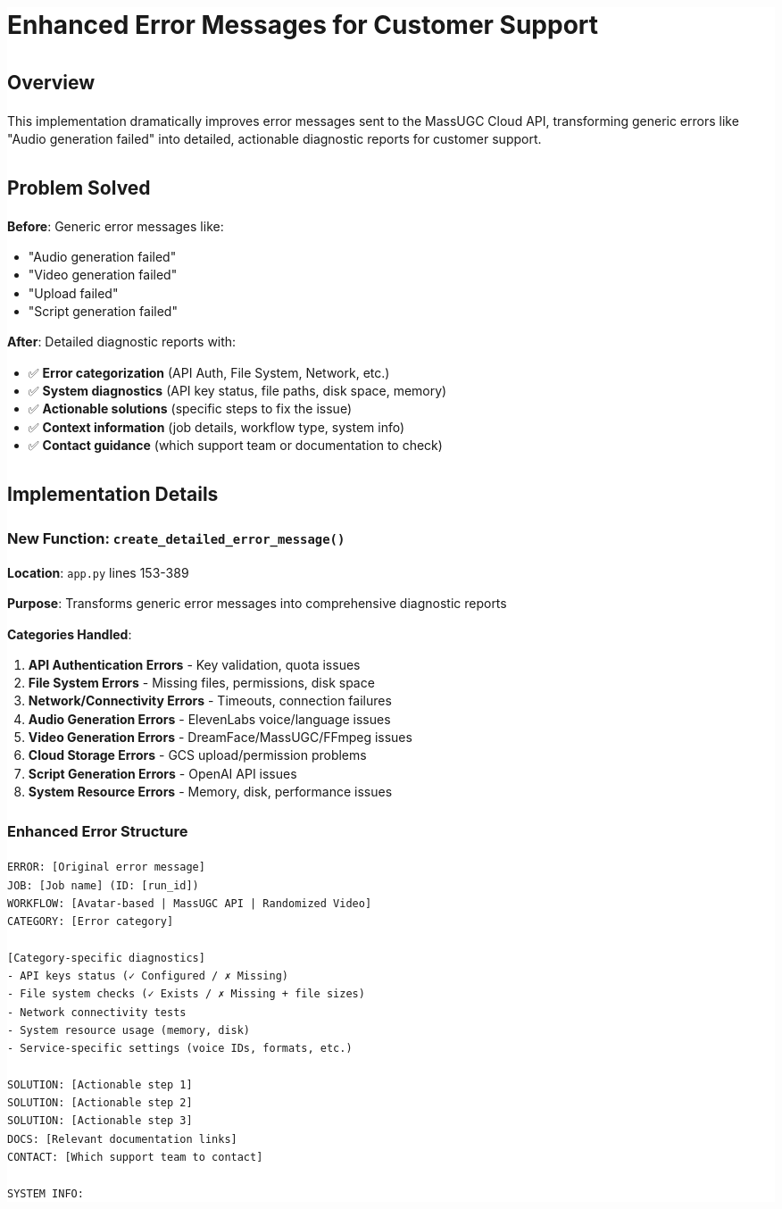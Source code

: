 # Enhanced Error Messages for Customer Support

## Overview

This implementation dramatically improves error messages sent to the MassUGC Cloud API, transforming generic errors like "Audio generation failed" into detailed, actionable diagnostic reports for customer support.

## Problem Solved

**Before**: Generic error messages like:
- "Audio generation failed"
- "Video generation failed" 
- "Upload failed"
- "Script generation failed"

**After**: Detailed diagnostic reports with:
- ✅ **Error categorization** (API Auth, File System, Network, etc.)
- ✅ **System diagnostics** (API key status, file paths, disk space, memory)
- ✅ **Actionable solutions** (specific steps to fix the issue)
- ✅ **Context information** (job details, workflow type, system info)
- ✅ **Contact guidance** (which support team or documentation to check)

## Implementation Details

### New Function: `create_detailed_error_message()`

**Location**: `app.py` lines 153-389

**Purpose**: Transforms generic error messages into comprehensive diagnostic reports

**Categories Handled**:
1. **API Authentication Errors** - Key validation, quota issues
2. **File System Errors** - Missing files, permissions, disk space
3. **Network/Connectivity Errors** - Timeouts, connection failures  
4. **Audio Generation Errors** - ElevenLabs voice/language issues
5. **Video Generation Errors** - DreamFace/MassUGC/FFmpeg issues
6. **Cloud Storage Errors** - GCS upload/permission problems
7. **Script Generation Errors** - OpenAI API issues
8. **System Resource Errors** - Memory, disk, performance issues

### Enhanced Error Structure

```
ERROR: [Original error message]
JOB: [Job name] (ID: [run_id])
WORKFLOW: [Avatar-based | MassUGC API | Randomized Video]
CATEGORY: [Error category]

[Category-specific diagnostics]
- API keys status (✓ Configured / ✗ Missing)
- File system checks (✓ Exists / ✗ Missing + file sizes)
- Network connectivity tests
- System resource usage (memory, disk)
- Service-specific settings (voice IDs, formats, etc.)

SOLUTION: [Actionable step 1]
SOLUTION: [Actionable step 2] 
SOLUTION: [Actionable step 3]
DOCS: [Relevant documentation links]
CONTACT: [Which support team to contact]

SYSTEM INFO:
```